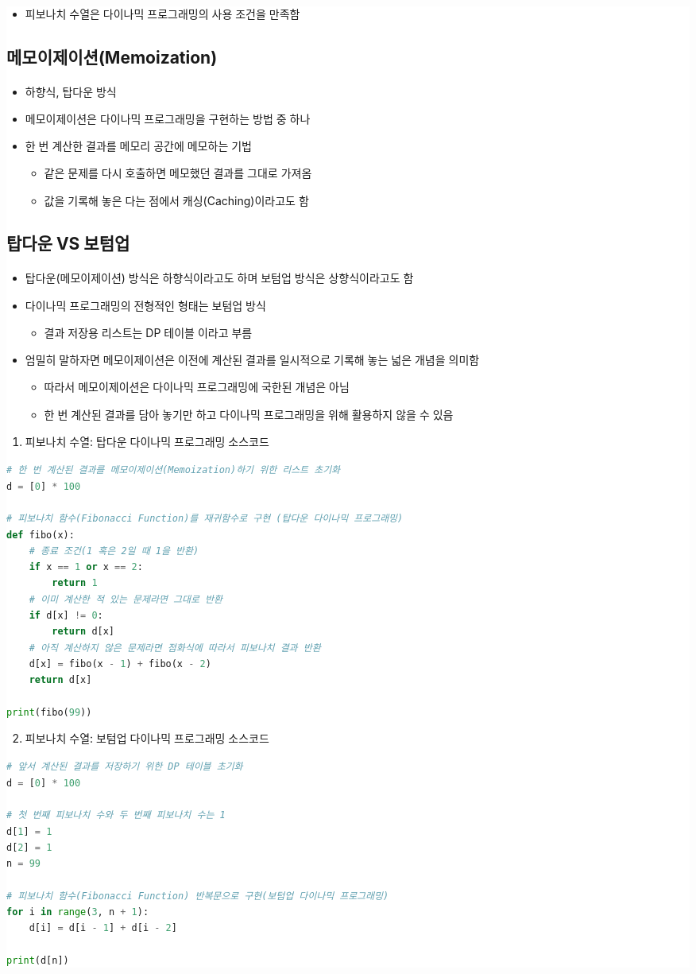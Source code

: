 - 피보나치 수열은 다이나믹 프로그래밍의 사용 조건을 만족함



## 메모이제이션(Memoization)

- 하향식, 탑다운 방식

- 메모이제이션은 다이나믹 프로그래밍을 구현하는 방법 중 하나

- 한 번 계산한 결과를 메모리 공간에 메모하는 기법
  
  - 같은 문제를 다시 호출하면 메모했던 결과를 그대로 가져옴
  
  - 값을 기록해 놓은 다는 점에서 캐싱(Caching)이라고도 함



## 탑다운 VS 보텀업

- 탑다운(메모이제이션) 방식은 하향식이라고도 하며 보텀업 방식은 상향식이라고도 함

- 다이나믹 프로그래밍의 전형적인 형태는 보텀업 방식
  
  - 결과 저장용 리스트는 DP 테이블 이라고 부름

- 엄밀히 말하자면 메모이제이션은 이전에 계산된 결과를 일시적으로 기록해 놓는 넓은 개념을 의미함
  
  - 따라서 메모이제이션은 다이나믹 프로그래밍에 국한된 개념은 아님
  
  - 한 번 계산된 결과를 담아 놓기만 하고 다이나믹 프로그래밍을 위해 활용하지 않을 수 있음
1. 피보나치 수열: 탑다운 다이나믹 프로그래밍 소스코드

```python
# 한 번 계산된 결과를 메모이제이션(Memoization)하기 위한 리스트 초기화
d = [0] * 100

# 피보나치 함수(Fibonacci Function)를 재귀함수로 구현 (탑다운 다이나믹 프로그래밍)
def fibo(x):
    # 종료 조건(1 혹은 2일 때 1을 반환)
    if x == 1 or x == 2:
        return 1
    # 이미 계산한 적 있는 문제라면 그대로 반환
    if d[x] != 0:
        return d[x]
    # 아직 계산하지 않은 문제라면 점화식에 따라서 피보나치 결과 반환
    d[x] = fibo(x - 1) + fibo(x - 2)
    return d[x]

print(fibo(99))
```

2. 피보나치 수열: 보텀업 다이나믹 프로그래밍 소스코드

```python
# 앞서 계산된 결과를 저장하기 위한 DP 테이블 초기화
d = [0] * 100

# 첫 번째 피보나치 수와 두 번째 피보나치 수는 1
d[1] = 1
d[2] = 1
n = 99

# 피보나치 함수(Fibonacci Function) 반복문으로 구현(보텀업 다이나믹 프로그래밍)
for i in range(3, n + 1):
    d[i] = d[i - 1] + d[i - 2]

print(d[n])
```
